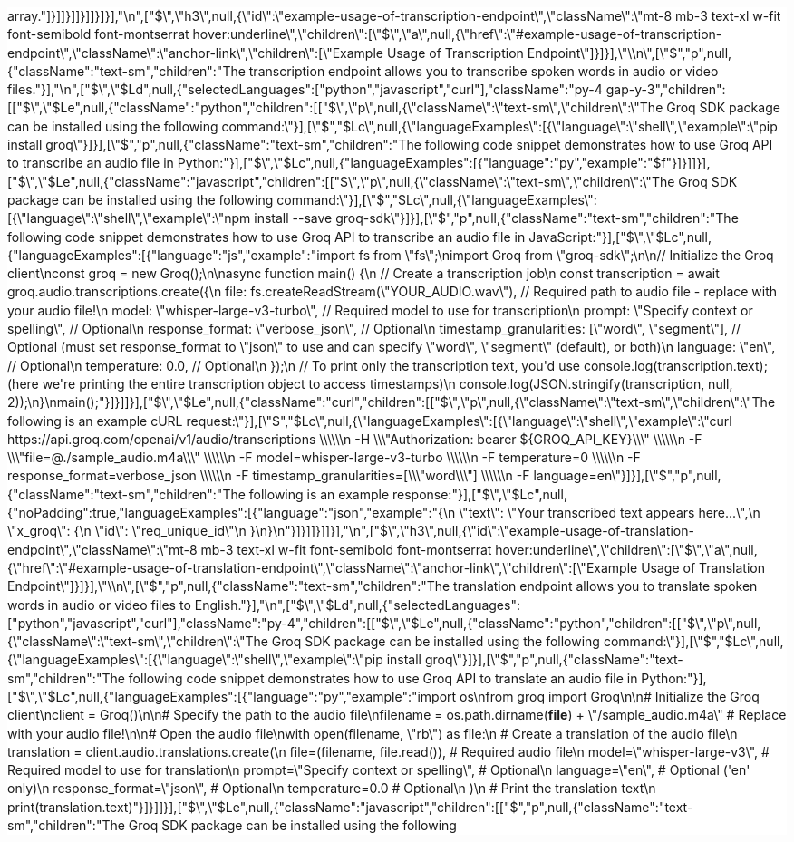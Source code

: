 array.\"]}]]}]]}]]}]}],\"\\n\",[\"$\",\"h3\",null,{\"id\":\"example-usage-of-transcription-endpoint\",\"className\":\"mt-8 mb-3 text-xl w-fit font-semibold font-montserrat hover:underline\",\"children\":[\"$\",\"a\",null,{\"href\":\"#example-usage-of-transcription-endpoint\",\"className\":\"anchor-link\",\"children\":[\"Example Usage of Transcription Endpoint\"]}]}],\"\\n\",[\"$\",\"p\",null,{\"className\":\"text-sm\",\"children\":\"The transcription endpoint allows you to transcribe spoken words in audio or video files.\"}],\"\\n\",[\"$\",\"$Ld\",null,{\"selectedLanguages\":[\"python\",\"javascript\",\"curl\"],\"className\":\"py-4 gap-y-3\",\"children\":[[\"$\",\"$Le\",null,{\"className\":\"python\",\"children\":[[\"$\",\"p\",null,{\"className\":\"text-sm\",\"children\":\"The Groq SDK package can be installed using the following command:\"}],[\"$\",\"$Lc\",null,{\"languageExamples\":[{\"language\":\"shell\",\"example\":\"pip install groq\"}]}],[\"$\",\"p\",null,{\"className\":\"text-sm\",\"children\":\"The following code snippet demonstrates how to use Groq API to transcribe an audio file in Python:\"}],[\"$\",\"$Lc\",null,{\"languageExamples\":[{\"language\":\"py\",\"example\":\"$f\"}]}]]}],[\"$\",\"$Le\",null,{\"className\":\"javascript\",\"children\":[[\"$\",\"p\",null,{\"className\":\"text-sm\",\"children\":\"The Groq SDK package can be installed using the following command:\"}],[\"$\",\"$Lc\",null,{\"languageExamples\":[{\"language\":\"shell\",\"example\":\"npm install --save groq-sdk\"}]}],[\"$\",\"p\",null,{\"className\":\"text-sm\",\"children\":\"The following code snippet demonstrates how to use Groq API to transcribe an audio file in JavaScript:\"}],[\"$\",\"$Lc\",null,{\"languageExamples\":[{\"language\":\"js\",\"example\":\"import fs from \\\"fs\\\";\\nimport Groq from \\\"groq-sdk\\\";\\n\\n// Initialize the Groq client\\nconst groq = new Groq();\\n\\nasync function main() {\\n // Create a transcription job\\n const transcription = await groq.audio.transcriptions.create({\\n file: fs.createReadStream(\\\"YOUR_AUDIO.wav\\\"), // Required path to audio file - replace with your audio file!\\n model: \\\"whisper-large-v3-turbo\\\", // Required model to use for transcription\\n prompt: \\\"Specify context or spelling\\\", // Optional\\n response_format: \\\"verbose_json\\\", // Optional\\n timestamp_granularities: [\\\"word\\\", \\\"segment\\\"], // Optional (must set response_format to \\\"json\\\" to use and can specify \\\"word\\\", \\\"segment\\\" (default), or both)\\n language: \\\"en\\\", // Optional\\n temperature: 0.0, // Optional\\n });\\n // To print only the transcription text, you'd use console.log(transcription.text); (here we're printing the entire transcription object to access timestamps)\\n console.log(JSON.stringify(transcription, null, 2));\\n}\\nmain();\"}]}]]}],[\"$\",\"$Le\",null,{\"className\":\"curl\",\"children\":[[\"$\",\"p\",null,{\"className\":\"text-sm\",\"children\":\"The following is an example cURL request:\"}],[\"$\",\"$Lc\",null,{\"languageExamples\":[{\"language\":\"shell\",\"example\":\"curl https://api.groq.com/openai/v1/audio/transcriptions \\\\\\n -H \\\"Authorization: bearer ${GROQ_API_KEY}\\\" \\\\\\n -F \\\"file=@./sample_audio.m4a\\\" \\\\\\n -F model=whisper-large-v3-turbo \\\\\\n -F temperature=0 \\\\\\n -F response_format=verbose_json \\\\\\n -F timestamp_granularities=[\\\"word\\\"] \\\\\\n -F language=en\"}]}],[\"$\",\"p\",null,{\"className\":\"text-sm\",\"children\":\"The following is an example response:\"}],[\"$\",\"$Lc\",null,{\"noPadding\":true,\"languageExamples\":[{\"language\":\"json\",\"example\":\"{\\n \\\"text\\\": \\\"Your transcribed text appears here...\\\",\\n \\\"x_groq\\\": {\\n \\\"id\\\": \\\"req_unique_id\\\"\\n }\\n}\\n\"}]}]]}]]}],\"\\n\",[\"$\",\"h3\",null,{\"id\":\"example-usage-of-translation-endpoint\",\"className\":\"mt-8 mb-3 text-xl w-fit font-semibold font-montserrat hover:underline\",\"children\":[\"$\",\"a\",null,{\"href\":\"#example-usage-of-translation-endpoint\",\"className\":\"anchor-link\",\"children\":[\"Example Usage of Translation Endpoint\"]}]}],\"\\n\",[\"$\",\"p\",null,{\"className\":\"text-sm\",\"children\":\"The translation endpoint allows you to translate spoken words in audio or video files to English.\"}],\"\\n\",[\"$\",\"$Ld\",null,{\"selectedLanguages\":[\"python\",\"javascript\",\"curl\"],\"className\":\"py-4\",\"children\":[[\"$\",\"$Le\",null,{\"className\":\"python\",\"children\":[[\"$\",\"p\",null,{\"className\":\"text-sm\",\"children\":\"The Groq SDK package can be installed using the following command:\"}],[\"$\",\"$Lc\",null,{\"languageExamples\":[{\"language\":\"shell\",\"example\":\"pip install groq\"}]}],[\"$\",\"p\",null,{\"className\":\"text-sm\",\"children\":\"The following code snippet demonstrates how to use Groq API to translate an audio file in Python:\"}],[\"$\",\"$Lc\",null,{\"languageExamples\":[{\"language\":\"py\",\"example\":\"import os\\nfrom groq import Groq\\n\\n# Initialize the Groq client\\nclient = Groq()\\n\\n# Specify the path to the audio file\\nfilename = os.path.dirname(__file__) + \\\"/sample_audio.m4a\\\" # Replace with your audio file!\\n\\n# Open the audio file\\nwith open(filename, \\\"rb\\\") as file:\\n # Create a translation of the audio file\\n translation = client.audio.translations.create(\\n file=(filename, file.read()), # Required audio file\\n model=\\\"whisper-large-v3\\\", # Required model to use for translation\\n prompt=\\\"Specify context or spelling\\\", # Optional\\n language=\\\"en\\\", # Optional ('en' only)\\n response_format=\\\"json\\\", # Optional\\n temperature=0.0 # Optional\\n )\\n # Print the translation text\\n print(translation.text)\"}]}]]}],[\"$\",\"$Le\",null,{\"className\":\"javascript\",\"children\":[[\"$\",\"p\",null,{\"className\":\"text-sm\",\"children\":\"The Groq SDK package can be installed using the following